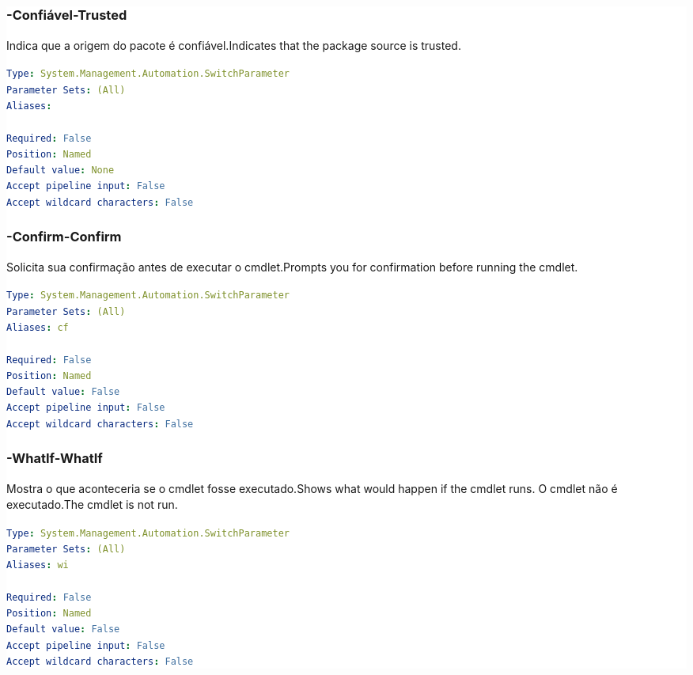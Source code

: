 ### <span data-ttu-id="9882d-149">-Confiável</span><span class="sxs-lookup"><span data-stu-id="9882d-149">-Trusted</span></span>

<span data-ttu-id="9882d-150">Indica que a origem do pacote é confiável.</span><span class="sxs-lookup"><span data-stu-id="9882d-150">Indicates that the package source is trusted.</span></span>

```yaml
Type: System.Management.Automation.SwitchParameter
Parameter Sets: (All)
Aliases:

Required: False
Position: Named
Default value: None
Accept pipeline input: False
Accept wildcard characters: False
```

### <span data-ttu-id="9882d-151">-Confirm</span><span class="sxs-lookup"><span data-stu-id="9882d-151">-Confirm</span></span>

<span data-ttu-id="9882d-152">Solicita sua confirmação antes de executar o cmdlet.</span><span class="sxs-lookup"><span data-stu-id="9882d-152">Prompts you for confirmation before running the cmdlet.</span></span>

```yaml
Type: System.Management.Automation.SwitchParameter
Parameter Sets: (All)
Aliases: cf

Required: False
Position: Named
Default value: False
Accept pipeline input: False
Accept wildcard characters: False
```

### <span data-ttu-id="9882d-153">-WhatIf</span><span class="sxs-lookup"><span data-stu-id="9882d-153">-WhatIf</span></span>

<span data-ttu-id="9882d-154">Mostra o que aconteceria se o cmdlet fosse executado.</span><span class="sxs-lookup"><span data-stu-id="9882d-154">Shows what would happen if the cmdlet runs.</span></span> <span data-ttu-id="9882d-155">O cmdlet não é executado.</span><span class="sxs-lookup"><span data-stu-id="9882d-155">The cmdlet is not run.</span></span>

```yaml
Type: System.Management.Automation.SwitchParameter
Parameter Sets: (All)
Aliases: wi

Required: False
Position: Named
Default value: False
Accept pipeline input: False
Accept wildcard characters: False
```
